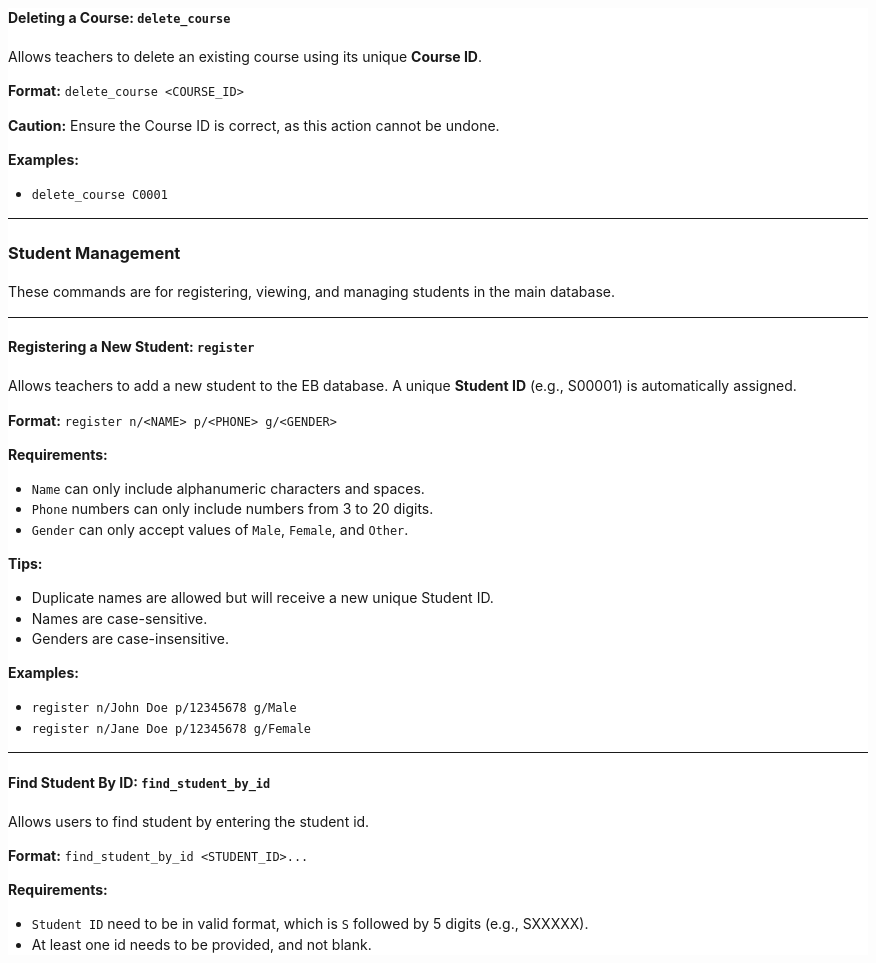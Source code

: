 
#### Deleting a Course: `delete_course`

Allows teachers to delete an existing course using its unique **Course ID**.

**Format:** `delete_course <COURSE_ID>`

<box type="warning" seamless>

**Caution:** Ensure the Course ID is correct, as this action cannot be undone.

</box>

**Examples:**
* `delete_course C0001`

---

### Student Management

These commands are for registering, viewing, and managing students in the main database.

---

#### Registering a New Student: `register`

Allows teachers to add a new student to the EB database. A unique **Student ID** (e.g., S00001) is automatically assigned.

**Format:** `register n/<NAME> p/<PHONE> g/<GENDER>`

**Requirements:**
* `Name` can only include alphanumeric characters and spaces.
* `Phone` numbers can only include numbers from 3 to 20 digits.
* `Gender` can only accept values of `Male`, `Female`, and `Other`.

<box type="tip" seamless>

**Tips:**<br>
* Duplicate names are allowed but will receive a new unique Student ID.<br>
* Names are case-sensitive.<br>
* Genders are case-insensitive.

</box>

**Examples:**
* `register n/John Doe p/12345678 g/Male`
* `register n/Jane Doe p/12345678 g/Female`

---

#### Find Student By ID: `find_student_by_id`

Allows users to find student by entering the student id.

**Format:** `find_student_by_id <STUDENT_ID>...`

**Requirements:**
* `Student ID` need to be in valid format, which is `S` followed by 5 digits (e.g., SXXXXX).
* At least one id needs to be provided, and not blank.
